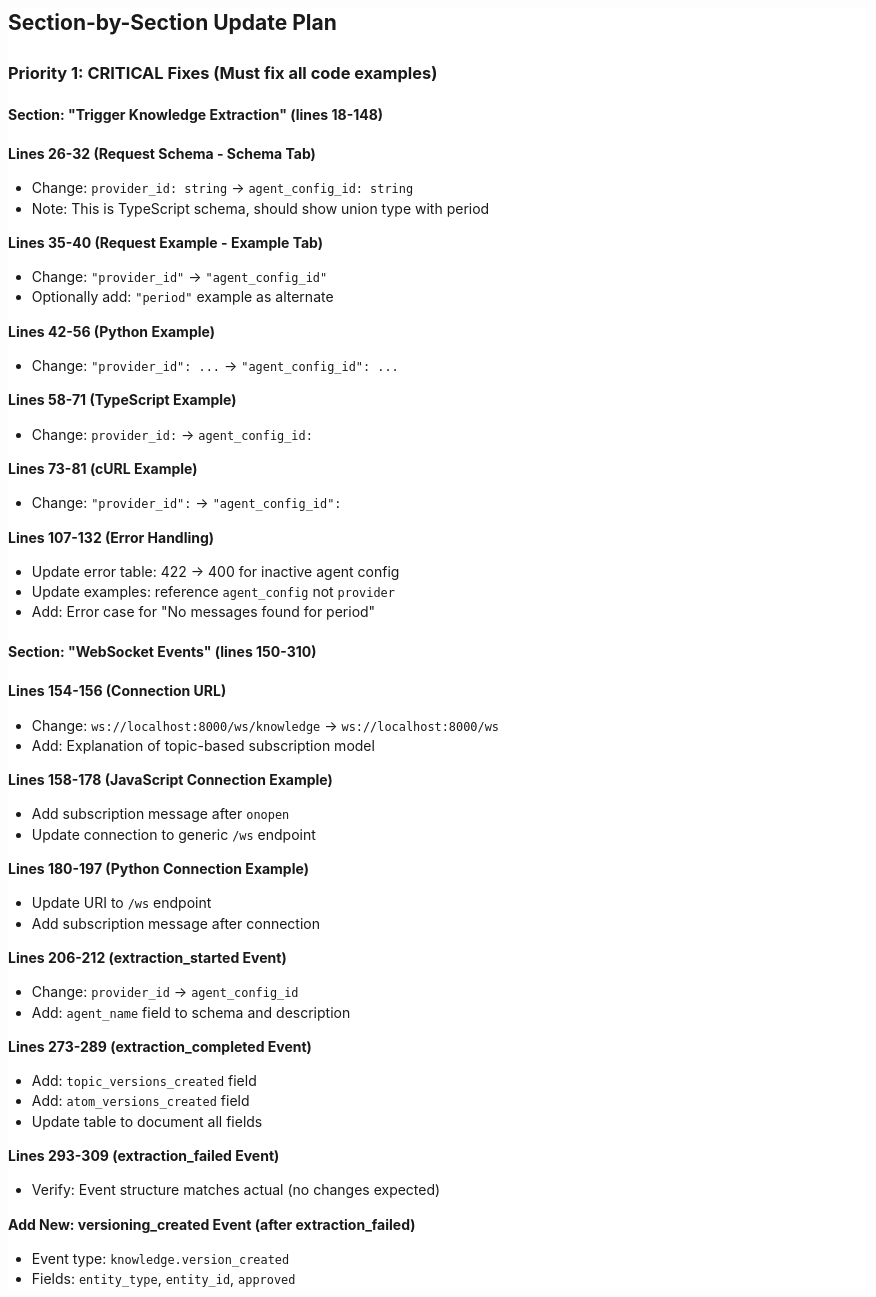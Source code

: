 
## Section-by-Section Update Plan

### Priority 1: CRITICAL Fixes (Must fix all code examples)

#### Section: "Trigger Knowledge Extraction" (lines 18-148)

**Lines 26-32 (Request Schema - Schema Tab)**
- Change: `provider_id: string` → `agent_config_id: string`
- Note: This is TypeScript schema, should show union type with period

**Lines 35-40 (Request Example - Example Tab)**
- Change: `"provider_id"` → `"agent_config_id"`
- Optionally add: `"period"` example as alternate

**Lines 42-56 (Python Example)**
- Change: `"provider_id": ...` → `"agent_config_id": ...`

**Lines 58-71 (TypeScript Example)**
- Change: `provider_id:` → `agent_config_id:`

**Lines 73-81 (cURL Example)**
- Change: `"provider_id":` → `"agent_config_id":`

**Lines 107-132 (Error Handling)**
- Update error table: 422 → 400 for inactive agent config
- Update examples: reference `agent_config` not `provider`
- Add: Error case for "No messages found for period"

#### Section: "WebSocket Events" (lines 150-310)

**Lines 154-156 (Connection URL)**
- Change: `ws://localhost:8000/ws/knowledge` → `ws://localhost:8000/ws`
- Add: Explanation of topic-based subscription model

**Lines 158-178 (JavaScript Connection Example)**
- Add subscription message after `onopen`
- Update connection to generic `/ws` endpoint

**Lines 180-197 (Python Connection Example)**
- Update URI to `/ws` endpoint
- Add subscription message after connection

**Lines 206-212 (extraction_started Event)**
- Change: `provider_id` → `agent_config_id`
- Add: `agent_name` field to schema and description

**Lines 273-289 (extraction_completed Event)**
- Add: `topic_versions_created` field
- Add: `atom_versions_created` field
- Update table to document all fields

**Lines 293-309 (extraction_failed Event)**
- Verify: Event structure matches actual (no changes expected)

**Add New: versioning_created Event (after extraction_failed)**
- Event type: `knowledge.version_created`
- Fields: `entity_type`, `entity_id`, `approved`
